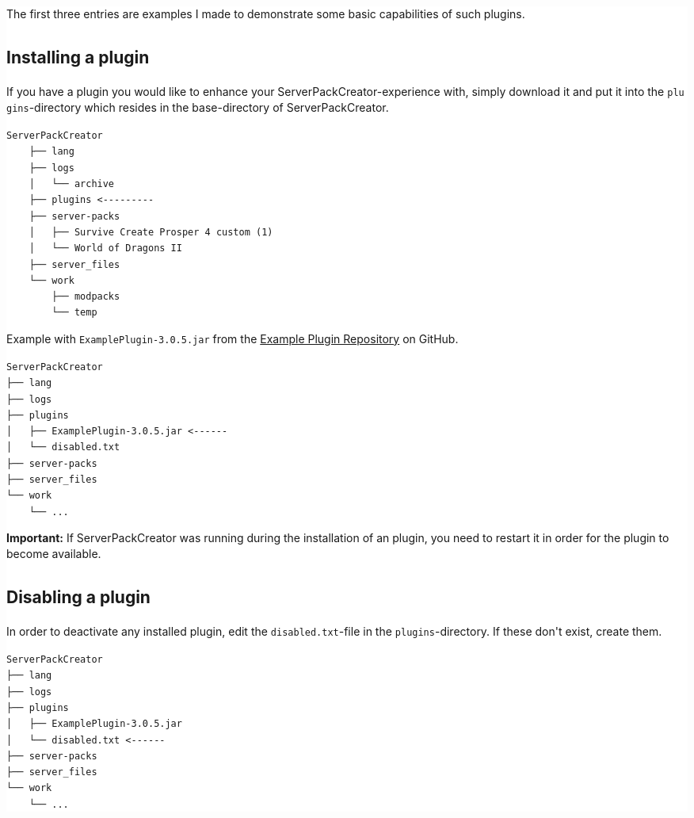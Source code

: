 The first three entries are examples I made to demonstrate some basic capabilities of such plugins.

## Installing a plugin

If you have a plugin you would like to enhance your ServerPackCreator-experience with, simply
download it and put it into the `plugins`-directory which resides in the base-directory of
ServerPackCreator.

```
ServerPackCreator
    ├── lang
    ├── logs
    │   └── archive
    ├── plugins <--------- 
    ├── server-packs
    │   ├── Survive Create Prosper 4 custom (1)
    │   └── World of Dragons II
    ├── server_files
    └── work
        ├── modpacks
        └── temp
```

Example with `ExamplePlugin-3.0.5.jar` from
the [Example Plugin Repository](https://github.com/Griefed/ServerPackCreatorExampleAddon/releases/tag/3.0.5)
on GitHub.

```
ServerPackCreator
├── lang
├── logs
├── plugins
│   ├── ExamplePlugin-3.0.5.jar <------
│   └── disabled.txt
├── server-packs
├── server_files
└── work
    └── ...
```

**Important:** If ServerPackCreator was running during the installation of an plugin, you need to
restart it in order for the plugin to become available.

## Disabling a plugin

In order to deactivate any installed plugin, edit the `disabled.txt`-file in the `plugins`-directory.
If these don't exist, create them.

```
ServerPackCreator
├── lang
├── logs
├── plugins
│   ├── ExamplePlugin-3.0.5.jar
│   └── disabled.txt <------
├── server-packs
├── server_files
└── work
    └── ...
```
